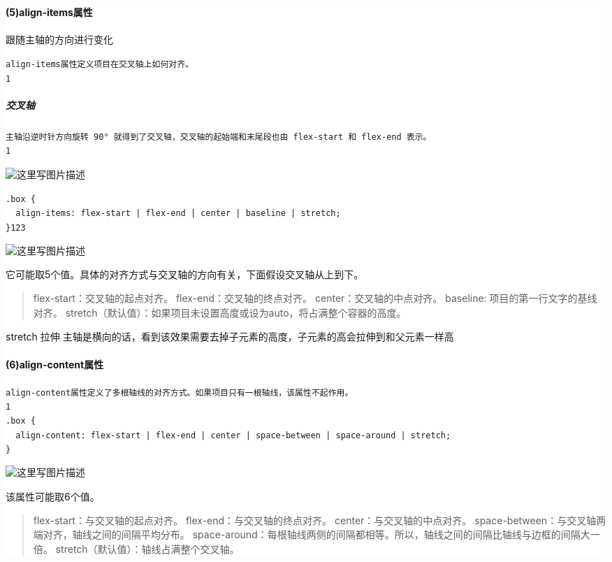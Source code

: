 #### (5)align-items属性

跟随主轴的方向进行变化

```
align-items属性定义项目在交叉轴上如何对齐。
1
```

##### 交叉轴

```
主轴沿逆时针方向旋转 90° 就得到了交叉轴，交叉轴的起始端和末尾段也由 flex-start 和 flex-end 表示。
1
```

![这里写图片描述](https://img-blog.csdn.net/20180202104156792?watermark/2/text/aHR0cDovL2Jsb2cuY3Nkbi5uZXQveXVzaHVhbmd5dXNodWFuZw==/font/5a6L5L2T/fontsize/400/fill/I0JBQkFCMA==/dissolve/70/gravity/SouthEast)

```
.box {
  align-items: flex-start | flex-end | center | baseline | stretch;
}123
```

![这里写图片描述](https://img-blog.csdn.net/20180202095419172?watermark/2/text/aHR0cDovL2Jsb2cuY3Nkbi5uZXQveXVzaHVhbmd5dXNodWFuZw==/font/5a6L5L2T/fontsize/400/fill/I0JBQkFCMA==/dissolve/70/gravity/SouthEast)

它可能取5个值。具体的对齐方式与交叉轴的方向有关，下面假设交叉轴从上到下。

> flex-start：交叉轴的起点对齐。
>     flex-end：交叉轴的终点对齐。
>     center：交叉轴的中点对齐。
>     baseline: 项目的第一行文字的基线对齐。
>     stretch（默认值）：如果项目未设置高度或设为auto，将占满整个容器的高度。

stretch 拉伸 主轴是横向的话，看到该效果需要去掉子元素的高度，子元素的高会拉伸到和父元素一样高

#### (6)align-content属性

```
align-content属性定义了多根轴线的对齐方式。如果项目只有一根轴线，该属性不起作用。
1
.box {
  align-content: flex-start | flex-end | center | space-between | space-around | stretch;
}
```

![这里写图片描述](https://img-blog.csdn.net/20180202095650118?watermark/2/text/aHR0cDovL2Jsb2cuY3Nkbi5uZXQveXVzaHVhbmd5dXNodWFuZw==/font/5a6L5L2T/fontsize/400/fill/I0JBQkFCMA==/dissolve/70/gravity/SouthEast)

该属性可能取6个值。

> flex-start：与交叉轴的起点对齐。
>     flex-end：与交叉轴的终点对齐。
> 	   center：与交叉轴的中点对齐。
> 	   space-between：与交叉轴两端对齐，轴线之间的间隔平均分布。
> 	   space-around：每根轴线两侧的间隔都相等。所以，轴线之间的间隔比轴线与边框的间隔大一倍。
> 	   stretch（默认值）：轴线占满整个交叉轴。

